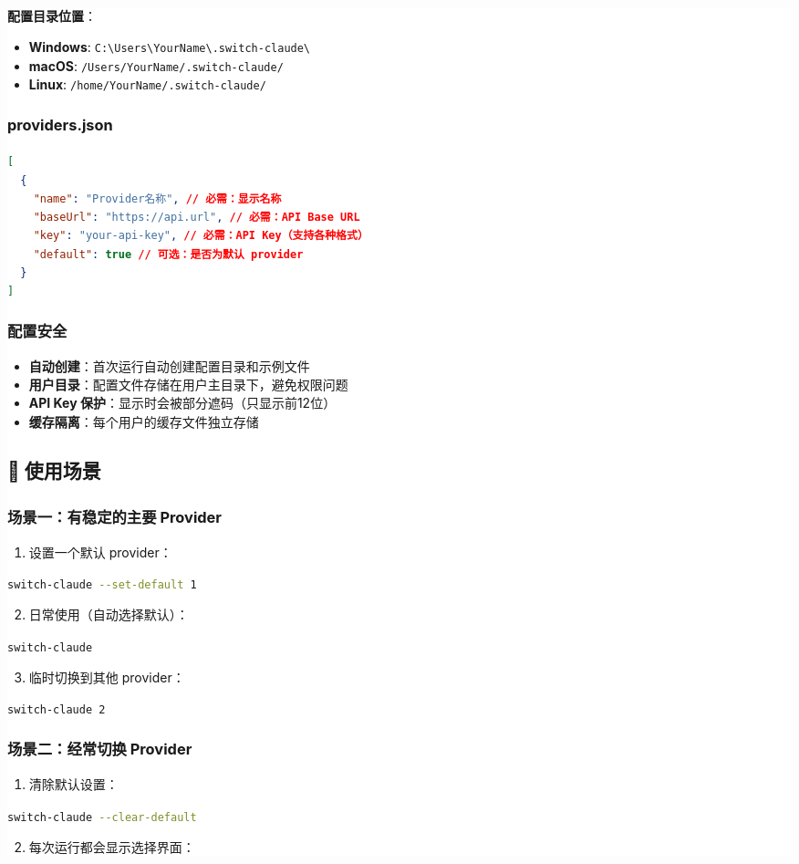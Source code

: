 **配置目录位置**：

- **Windows**: `C:\Users\YourName\.switch-claude\`
- **macOS**: `/Users/YourName/.switch-claude/`
- **Linux**: `/home/YourName/.switch-claude/`

### providers.json

```json
[
  {
    "name": "Provider名称", // 必需：显示名称
    "baseUrl": "https://api.url", // 必需：API Base URL
    "key": "your-api-key", // 必需：API Key（支持各种格式）
    "default": true // 可选：是否为默认 provider
  }
]
```

### 配置安全

- **自动创建**：首次运行自动创建配置目录和示例文件
- **用户目录**：配置文件存储在用户主目录下，避免权限问题
- **API Key 保护**：显示时会被部分遮码（只显示前12位）
- **缓存隔离**：每个用户的缓存文件独立存储

## 🎯 使用场景

### 场景一：有稳定的主要 Provider

1. 设置一个默认 provider：

```bash
switch-claude --set-default 1
```

2. 日常使用（自动选择默认）：

```bash
switch-claude
```

3. 临时切换到其他 provider：

```bash
switch-claude 2
```

### 场景二：经常切换 Provider

1. 清除默认设置：

```bash
switch-claude --clear-default
```

2. 每次运行都会显示选择界面：
